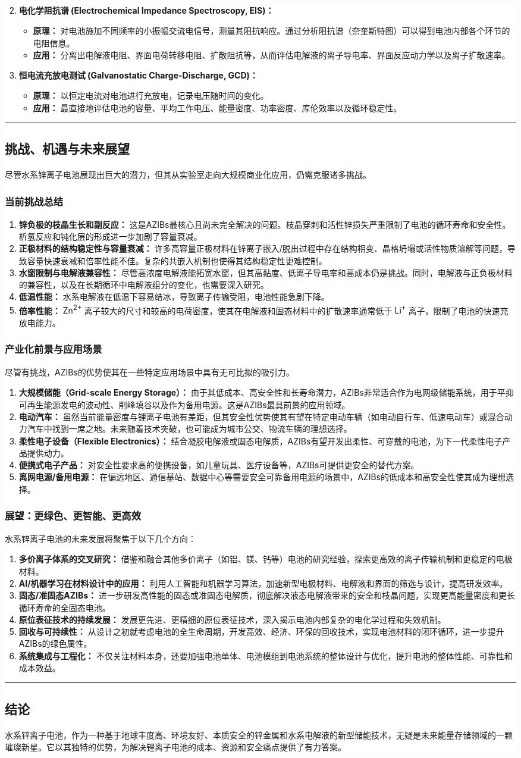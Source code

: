2.  **电化学阻抗谱 (Electrochemical Impedance Spectroscopy, EIS)：**
    *   **原理：** 对电池施加不同频率的小振幅交流电信号，测量其阻抗响应。通过分析阻抗谱（奈奎斯特图）可以得到电池内部各个环节的电阻信息。
    *   **应用：** 分离出电解液电阻、界面电荷转移电阻、扩散阻抗等，从而评估电解液的离子导电率、界面反应动力学以及离子扩散速率。

3.  **恒电流充放电测试 (Galvanostatic Charge-Discharge, GCD)：**
    *   **原理：** 以恒定电流对电池进行充放电，记录电压随时间的变化。
    *   **应用：** 最直接地评估电池的容量、平均工作电压、能量密度、功率密度、库伦效率以及循环稳定性。

---

## 挑战、机遇与未来展望

尽管水系锌离子电池展现出巨大的潜力，但其从实验室走向大规模商业化应用，仍需克服诸多挑战。

### 当前挑战总结

1.  **锌负极的枝晶生长和副反应：** 这是AZIBs最核心且尚未完全解决的问题。枝晶穿刺和活性锌损失严重限制了电池的循环寿命和安全性。析氢反应和钝化层的形成进一步加剧了容量衰减。
2.  **正极材料的结构稳定性与容量衰减：** 许多高容量正极材料在锌离子嵌入/脱出过程中存在结构相变、晶格坍塌或活性物质溶解等问题，导致容量快速衰减和倍率性能不佳。复杂的共嵌入机制也使得其结构稳定性更难控制。
3.  **水窗限制与电解液兼容性：** 尽管高浓度电解液能拓宽水窗，但其高黏度、低离子导电率和高成本仍是挑战。同时，电解液与正负极材料的兼容性，以及在长期循环中电解液组分的变化，也需要深入研究。
4.  **低温性能：** 水系电解液在低温下容易结冰，导致离子传输受阻，电池性能急剧下降。
5.  **倍率性能：** $\text{Zn}^{2+}$ 离子较大的尺寸和较高的电荷密度，使其在电解液和固态材料中的扩散速率通常低于 $\text{Li}^{+}$ 离子，限制了电池的快速充放电能力。

### 产业化前景与应用场景

尽管有挑战，AZIBs的优势使其在一些特定应用场景中具有无可比拟的吸引力。

1.  **大规模储能（Grid-scale Energy Storage）：** 由于其低成本、高安全性和长寿命潜力，AZIBs非常适合作为电网级储能系统，用于平抑可再生能源发电的波动性、削峰填谷以及作为备用电源。这是AZIBs最具前景的应用领域。
2.  **电动汽车：** 虽然当前能量密度与锂离子电池有差距，但其安全性优势使其有望在特定电动车辆（如电动自行车、低速电动车）或混合动力汽车中找到一席之地。未来随着技术突破，也可能成为城市公交、物流车辆的理想选择。
3.  **柔性电子设备（Flexible Electronics）：** 结合凝胶电解液或固态电解质，AZIBs有望开发出柔性、可穿戴的电池，为下一代柔性电子产品提供动力。
4.  **便携式电子产品：** 对安全性要求高的便携设备，如儿童玩具、医疗设备等，AZIBs可提供更安全的替代方案。
5.  **离网电源/备用电源：** 在偏远地区、通信基站、数据中心等需要安全可靠备用电源的场景中，AZIBs的低成本和高安全性使其成为理想选择。

### 展望：更绿色、更智能、更高效

水系锌离子电池的未来发展将聚焦于以下几个方向：

1.  **多价离子体系的交叉研究：** 借鉴和融合其他多价离子（如铝、镁、钙等）电池的研究经验，探索更高效的离子传输机制和更稳定的电极材料。
2.  **AI/机器学习在材料设计中的应用：** 利用人工智能和机器学习算法，加速新型电极材料、电解液和界面的筛选与设计，提高研发效率。
3.  **固态/准固态AZIBs：** 进一步研发高性能的固态或准固态电解质，彻底解决液态电解液带来的安全和枝晶问题，实现更高能量密度和更长循环寿命的全固态电池。
4.  **原位表征技术的持续发展：** 发展更先进、更精细的原位表征技术，深入揭示电池内部复杂的电化学过程和失效机制。
5.  **回收与可持续性：** 从设计之初就考虑电池的全生命周期，开发高效、经济、环保的回收技术，实现电池材料的闭环循环，进一步提升AZIBs的绿色属性。
6.  **系统集成与工程化：** 不仅关注材料本身，还要加强电池单体、电池模组到电池系统的整体设计与优化，提升电池的整体性能、可靠性和成本效益。

---

## 结论

水系锌离子电池，作为一种基于地球丰度高、环境友好、本质安全的锌金属和水系电解液的新型储能技术，无疑是未来能量存储领域的一颗璀璨新星。它以其独特的优势，为解决锂离子电池的成本、资源和安全痛点提供了有力答案。
